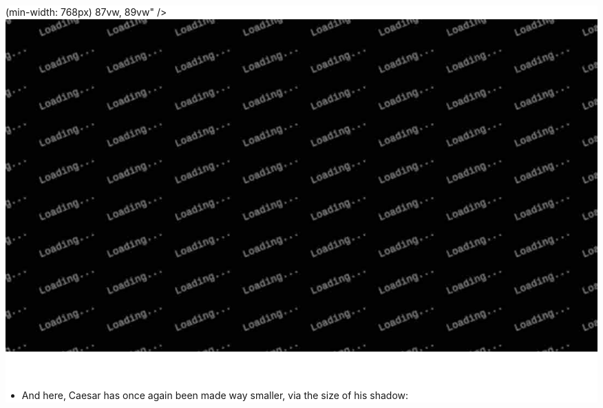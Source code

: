   (min-width: 768px) 87vw,
  89vw" />
 <img width="100%" height="100%" class="lazyload" src="./../images/loading.jpg"
  data-src="./../images/BT20/bd-14820-1090px.jpg"
  data-srcset="./../images/BT20/bd-14820-512px.jpg 512w,
  ./../images/BT20/bd-14820-768px.jpg 768w,
  ./../images/BT20/bd-14820-1090px.jpg 1090w"
  sizes="(min-width: 1218px) 1090px,
  (min-width: 768px) 87vw,
  89vw" />
</div>

<br>

- And here, Caesar has once again been made way smaller, via the size of his shadow:

<div id="container1" class="twentytwenty-container">